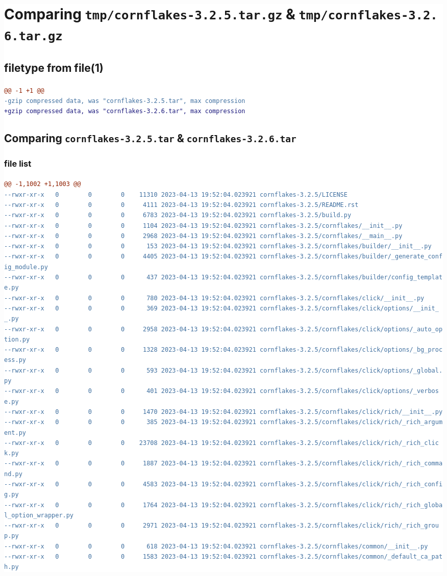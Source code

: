 # Comparing `tmp/cornflakes-3.2.5.tar.gz` & `tmp/cornflakes-3.2.6.tar.gz`

## filetype from file(1)

```diff
@@ -1 +1 @@
-gzip compressed data, was "cornflakes-3.2.5.tar", max compression
+gzip compressed data, was "cornflakes-3.2.6.tar", max compression
```

## Comparing `cornflakes-3.2.5.tar` & `cornflakes-3.2.6.tar`

### file list

```diff
@@ -1,1002 +1,1003 @@
--rwxr-xr-x   0        0        0    11310 2023-04-13 19:52:04.023921 cornflakes-3.2.5/LICENSE
--rwxr-xr-x   0        0        0     4111 2023-04-13 19:52:04.023921 cornflakes-3.2.5/README.rst
--rwxr-xr-x   0        0        0     6783 2023-04-13 19:52:04.023921 cornflakes-3.2.5/build.py
--rwxr-xr-x   0        0        0     1104 2023-04-13 19:52:04.023921 cornflakes-3.2.5/cornflakes/__init__.py
--rwxr-xr-x   0        0        0     2968 2023-04-13 19:52:04.023921 cornflakes-3.2.5/cornflakes/__main__.py
--rwxr-xr-x   0        0        0      153 2023-04-13 19:52:04.023921 cornflakes-3.2.5/cornflakes/builder/__init__.py
--rwxr-xr-x   0        0        0     4405 2023-04-13 19:52:04.023921 cornflakes-3.2.5/cornflakes/builder/_generate_config_module.py
--rwxr-xr-x   0        0        0      437 2023-04-13 19:52:04.023921 cornflakes-3.2.5/cornflakes/builder/config_template.py
--rwxr-xr-x   0        0        0      780 2023-04-13 19:52:04.023921 cornflakes-3.2.5/cornflakes/click/__init__.py
--rwxr-xr-x   0        0        0      369 2023-04-13 19:52:04.023921 cornflakes-3.2.5/cornflakes/click/options/__init__.py
--rwxr-xr-x   0        0        0     2958 2023-04-13 19:52:04.023921 cornflakes-3.2.5/cornflakes/click/options/_auto_option.py
--rwxr-xr-x   0        0        0     1328 2023-04-13 19:52:04.023921 cornflakes-3.2.5/cornflakes/click/options/_bg_process.py
--rwxr-xr-x   0        0        0      593 2023-04-13 19:52:04.023921 cornflakes-3.2.5/cornflakes/click/options/_global.py
--rwxr-xr-x   0        0        0      401 2023-04-13 19:52:04.023921 cornflakes-3.2.5/cornflakes/click/options/_verbose.py
--rwxr-xr-x   0        0        0     1470 2023-04-13 19:52:04.023921 cornflakes-3.2.5/cornflakes/click/rich/__init__.py
--rwxr-xr-x   0        0        0      385 2023-04-13 19:52:04.023921 cornflakes-3.2.5/cornflakes/click/rich/_rich_argument.py
--rwxr-xr-x   0        0        0    23708 2023-04-13 19:52:04.023921 cornflakes-3.2.5/cornflakes/click/rich/_rich_click.py
--rwxr-xr-x   0        0        0     1887 2023-04-13 19:52:04.023921 cornflakes-3.2.5/cornflakes/click/rich/_rich_command.py
--rwxr-xr-x   0        0        0     4583 2023-04-13 19:52:04.023921 cornflakes-3.2.5/cornflakes/click/rich/_rich_config.py
--rwxr-xr-x   0        0        0     1764 2023-04-13 19:52:04.023921 cornflakes-3.2.5/cornflakes/click/rich/_rich_global_option_wrapper.py
--rwxr-xr-x   0        0        0     2971 2023-04-13 19:52:04.023921 cornflakes-3.2.5/cornflakes/click/rich/_rich_group.py
--rwxr-xr-x   0        0        0      618 2023-04-13 19:52:04.023921 cornflakes-3.2.5/cornflakes/common/__init__.py
--rwxr-xr-x   0        0        0     1583 2023-04-13 19:52:04.023921 cornflakes-3.2.5/cornflakes/common/_default_ca_path.py
```